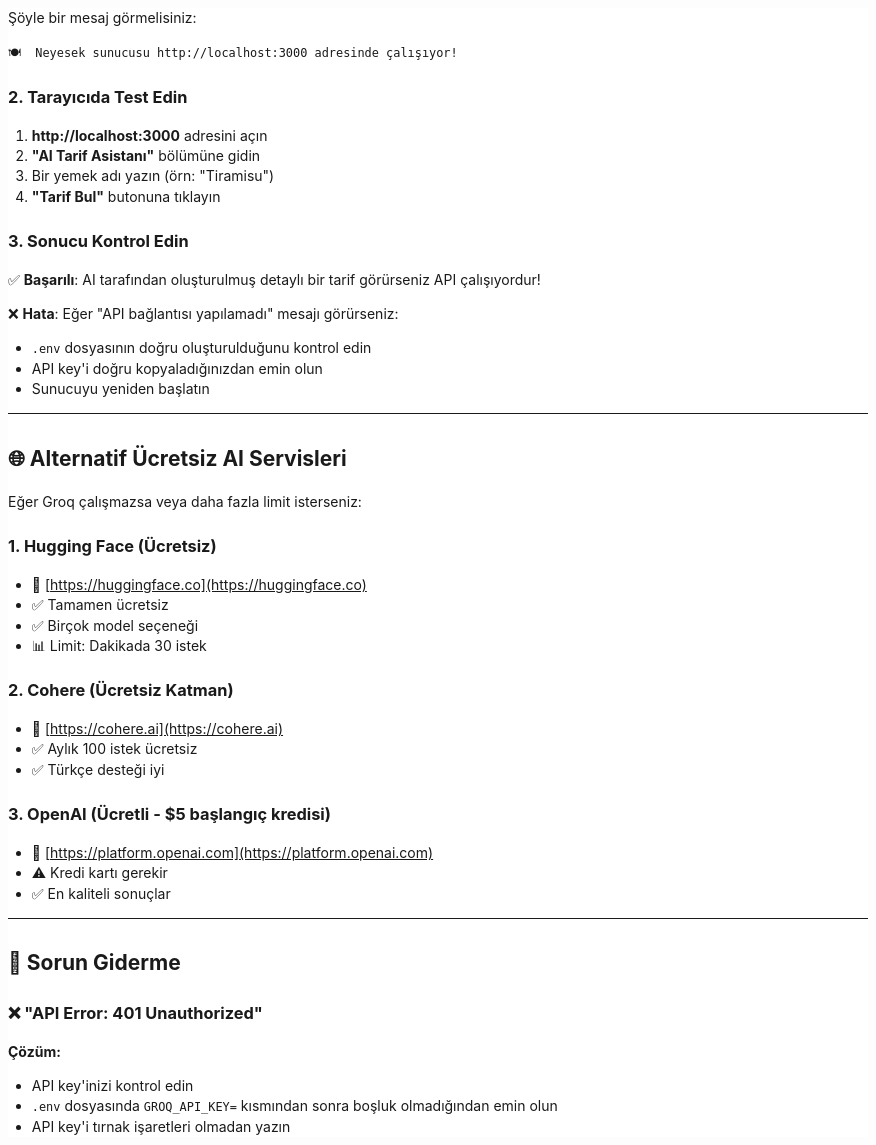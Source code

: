 Şöyle bir mesaj görmelisiniz:
```
🍽️  Neyesek sunucusu http://localhost:3000 adresinde çalışıyor!
```

### 2. Tarayıcıda Test Edin

1. **http://localhost:3000** adresini açın
2. **"AI Tarif Asistanı"** bölümüne gidin
3. Bir yemek adı yazın (örn: "Tiramisu")
4. **"Tarif Bul"** butonuna tıklayın

### 3. Sonucu Kontrol Edin

✅ **Başarılı**: AI tarafından oluşturulmuş detaylı bir tarif görürseniz API çalışıyordur!

❌ **Hata**: Eğer "API bağlantısı yapılamadı" mesajı görürseniz:
- `.env` dosyasının doğru oluşturulduğunu kontrol edin
- API key'i doğru kopyaladığınızdan emin olun
- Sunucuyu yeniden başlatın

---

## 🌐 Alternatif Ücretsiz AI Servisleri

Eğer Groq çalışmazsa veya daha fazla limit isterseniz:

### 1. **Hugging Face (Ücretsiz)**
- 🔗 [https://huggingface.co](https://huggingface.co)
- ✅ Tamamen ücretsiz
- ✅ Birçok model seçeneği
- 📊 Limit: Dakikada 30 istek

### 2. **Cohere (Ücretsiz Katman)**
- 🔗 [https://cohere.ai](https://cohere.ai)
- ✅ Aylık 100 istek ücretsiz
- ✅ Türkçe desteği iyi

### 3. **OpenAI (Ücretli - $5 başlangıç kredisi)**
- 🔗 [https://platform.openai.com](https://platform.openai.com)
- ⚠️ Kredi kartı gerekir
- ✅ En kaliteli sonuçlar

---

## 🔧 Sorun Giderme

### ❌ "API Error: 401 Unauthorized"

**Çözüm:**
- API key'inizi kontrol edin
- `.env` dosyasında `GROQ_API_KEY=` kısmından sonra boşluk olmadığından emin olun
- API key'i tırnak işaretleri olmadan yazın
